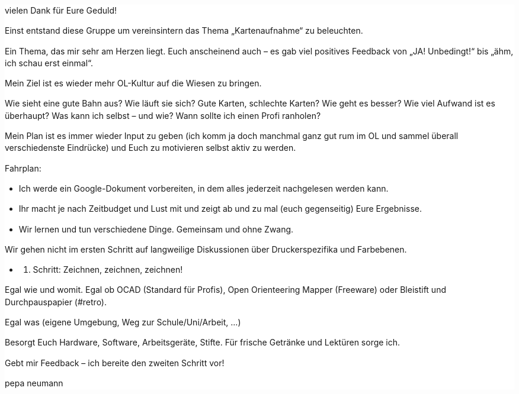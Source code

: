 vielen Dank für Eure Geduld!

Einst entstand diese Gruppe um vereinsintern das Thema „Kartenaufnahme“ zu beleuchten.

Ein Thema, das mir sehr am Herzen liegt. Euch anscheinend auch – es gab viel positives Feedback von „JA! Unbedingt!“ bis „ähm, ich schau erst einmal“.

Mein Ziel ist es wieder mehr OL-Kultur auf die Wiesen zu bringen.

Wie sieht eine gute Bahn aus? Wie läuft sie sich? Gute Karten, schlechte Karten? Wie geht es besser? Wie viel Aufwand ist es überhaupt? Was kann ich selbst – und wie? Wann sollte ich einen Profi ranholen?

Mein Plan ist es immer wieder Input zu geben (ich komm ja doch manchmal ganz gut rum im OL und sammel überall verschiedenste Eindrücke) und Euch zu motivieren selbst aktiv zu werden.

Fahrplan:

- Ich werde ein Google-Dokument vorbereiten, in dem alles jederzeit nachgelesen werden kann.

- Ihr macht je nach Zeitbudget und Lust mit und zeigt ab und zu mal (euch gegenseitig) Eure Ergebnisse.

- Wir lernen und tun verschiedene Dinge. Gemeinsam und ohne Zwang.

Wir gehen nicht im ersten Schritt auf langweilige Diskussionen über Druckerspezifika und Farbebenen.

- 1. Schritt: Zeichnen, zeichnen, zeichnen!

Egal wie und womit. Egal ob OCAD (Standard für Profis), Open Orienteering Mapper (Freeware) oder Bleistift und Durchpauspapier (#retro).

Egal was (eigene Umgebung, Weg zur Schule/Uni/Arbeit, …)

Besorgt Euch Hardware, Software, Arbeitsgeräte, Stifte. Für frische Getränke und Lektüren sorge ich.

Gebt mir Feedback – ich bereite den zweiten Schritt vor!

pepa neumann
